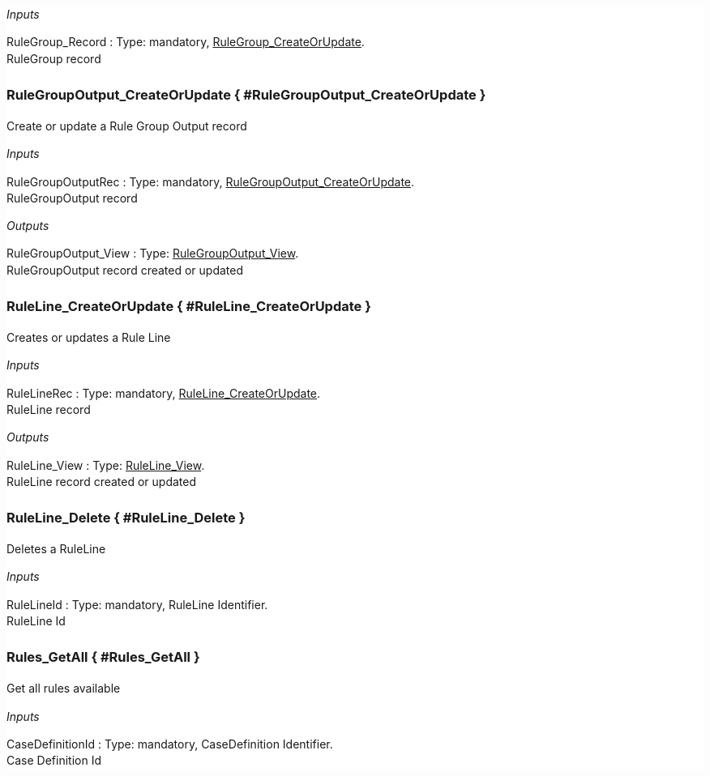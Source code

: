 *Inputs*

RuleGroup_Record
:   Type: mandatory, [RuleGroup_CreateOrUpdate](<#Structure_RuleGroup_CreateOrUpdate>).  
    RuleGroup record

### RuleGroupOutput_CreateOrUpdate { #RuleGroupOutput_CreateOrUpdate }

Create or update a Rule Group Output record

*Inputs*

RuleGroupOutputRec
:   Type: mandatory, [RuleGroupOutput_CreateOrUpdate](<#Structure_RuleGroupOutput_CreateOrUpdate>).  
    RuleGroupOutput record

*Outputs*

RuleGroupOutput_View
:   Type: [RuleGroupOutput_View](<#Structure_RuleGroupOutput_View>).  
    RuleGroupOutput record created or updated

### RuleLine_CreateOrUpdate { #RuleLine_CreateOrUpdate }

Creates or updates a Rule Line

*Inputs*

RuleLineRec
:   Type: mandatory, [RuleLine_CreateOrUpdate](<#Structure_RuleLine_CreateOrUpdate>).  
    RuleLine record

*Outputs*

RuleLine_View
:   Type: [RuleLine_View](<#Structure_RuleLine_View>).  
    RuleLine record created or updated

### RuleLine_Delete { #RuleLine_Delete }

Deletes a RuleLine

*Inputs*

RuleLineId
:   Type: mandatory, RuleLine Identifier.  
    RuleLine Id

### Rules_GetAll { #Rules_GetAll }

Get all rules available

*Inputs*

CaseDefinitionId
:   Type: mandatory, CaseDefinition Identifier.  
    Case Definition Id
